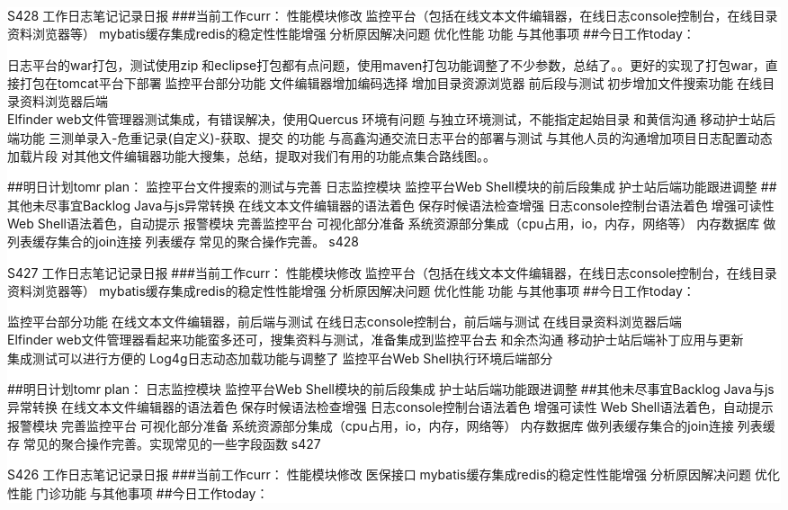 


S428
工作日志笔记记录日报
###当前工作curr：
  性能模块修改 监控平台（包括在线文本文件编辑器，在线日志console控制台，在线目录资料浏览器等）   mybatis缓存集成redis的稳定性性能增强
 分析原因解决问题 优化性能 功能 与其他事项 
##今日工作today：

日志平台的war打包，测试使用zip 和eclipse打包都有点问题，使用maven打包功能调整了不少参数，总结了。。更好的实现了打包war，直接打包在tomcat平台下部署
监控平台部分功能 文件编辑器增加编码选择
增加目录资源浏览器 前后段与测试
初步增加文件搜索功能
在线目录资料浏览器后端   
Elfinder web文件管理器测试集成，有错误解决，使用Quercus 环境有问题 与独立环境测试，不能指定起始目录
和黄信沟通 移动护士站后端功能 三测单录入-危重记录(自定义)-获取、提交 的功能 
 与高鑫沟通交流日志平台的部署与测试 与其他人员的沟通增加项目日志配置动态加载片段
对其他文件编辑器功能大搜集，总结，提取对我们有用的功能点集合路线图。。

  ##明日计划tomr plan：
监控平台文件搜索的测试与完善   日志监控模块 
监控平台Web Shell模块的前后段集成   护士站后端功能跟进调整
##其他未尽事宜Backlog 
Java与js异常转换 在线文本文件编辑器的语法着色  保存时候语法检查增强  日志console控制台语法着色 增强可读性    Web Shell语法着色，自动提示  报警模块
完善监控平台 可视化部分准备  系统资源部分集成（cpu占用，io，内存，网络等）
 内存数据库 做列表缓存集合的join连接 列表缓存 常见的聚合操作完善。  s428



S427
工作日志笔记记录日报
###当前工作curr：
  性能模块修改 监控平台（包括在线文本文件编辑器，在线日志console控制台，在线目录资料浏览器等）   mybatis缓存集成redis的稳定性性能增强
 分析原因解决问题 优化性能 功能 与其他事项 
##今日工作today：

监控平台部分功能
在线文本文件编辑器，前后端与测试
在线日志console控制台，前后端与测试
在线目录资料浏览器后端   
Elfinder web文件管理器看起来功能蛮多还可，搜集资料与测试，准备集成到监控平台去
和余杰沟通 移动护士站后端补丁应用与更新  
 集成测试可以进行方便的 Log4g日志动态加载功能与调整了
监控平台Web Shell执行环境后端部分

  ##明日计划tomr plan：
  日志监控模块 监控平台Web Shell模块的前后段集成   护士站后端功能跟进调整
##其他未尽事宜Backlog 
Java与js异常转换 在线文本文件编辑器的语法着色  保存时候语法检查增强  日志console控制台语法着色 增强可读性    Web Shell语法着色，自动提示  报警模块
完善监控平台 可视化部分准备  系统资源部分集成（cpu占用，io，内存，网络等）
 内存数据库 做列表缓存集合的join连接 列表缓存 常见的聚合操作完善。实现常见的一些字段函数 s427




S426
工作日志笔记记录日报
###当前工作curr：
  性能模块修改  医保接口  mybatis缓存集成redis的稳定性性能增强
 分析原因解决问题 优化性能 门诊功能 与其他事项
##今日工作today：
